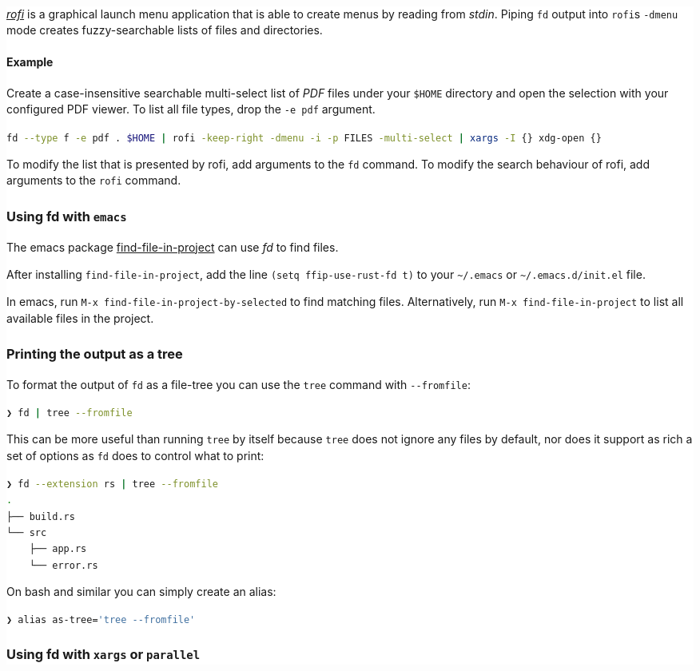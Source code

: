 [*rofi*](https://github.com/davatorium/rofi) is a graphical launch menu application that is able to create menus by reading from *stdin*. Piping `fd` output into `rofi`s `-dmenu` mode creates fuzzy-searchable lists of files and directories.

#### Example

Create a case-insensitive searchable multi-select list of *PDF* files under your `$HOME` directory and open the selection with your configured PDF viewer. To list all file types, drop the `-e pdf` argument.

``` bash
fd --type f -e pdf . $HOME | rofi -keep-right -dmenu -i -p FILES -multi-select | xargs -I {} xdg-open {}
```

To modify the list that is presented by rofi, add arguments to the `fd` command. To modify the search behaviour of rofi, add arguments to the `rofi` command.

### Using fd with `emacs`

The emacs package [find-file-in-project](https://github.com/technomancy/find-file-in-project) can
use *fd* to find files.

After installing `find-file-in-project`, add the line `(setq ffip-use-rust-fd t)` to your
`~/.emacs` or `~/.emacs.d/init.el` file.

In emacs, run `M-x find-file-in-project-by-selected` to find matching files. Alternatively, run
`M-x find-file-in-project` to list all available files in the project.

### Printing the output as a tree

To format the output of `fd` as a file-tree you can use the `tree` command with
`--fromfile`:
```bash
❯ fd | tree --fromfile
```

This can be more useful than running `tree` by itself because `tree` does not
ignore any files by default, nor does it support as rich a set of options as
`fd` does to control what to print:
```bash
❯ fd --extension rs | tree --fromfile
.
├── build.rs
└── src
    ├── app.rs
    └── error.rs
```

On bash and similar you can simply create an alias:
```bash
❯ alias as-tree='tree --fromfile'
```

### Using fd with `xargs` or `parallel`

